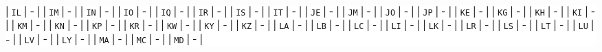 | `IL` | - |
| `IM` | - |
| `IN` | - |
| `IO` | - |
| `IQ` | - |
| `IR` | - |
| `IS` | - |
| `IT` | - |
| `JE` | - |
| `JM` | - |
| `JO` | - |
| `JP` | - |
| `KE` | - |
| `KG` | - |
| `KH` | - |
| `KI` | - |
| `KM` | - |
| `KN` | - |
| `KP` | - |
| `KR` | - |
| `KW` | - |
| `KY` | - |
| `KZ` | - |
| `LA` | - |
| `LB` | - |
| `LC` | - |
| `LI` | - |
| `LK` | - |
| `LR` | - |
| `LS` | - |
| `LT` | - |
| `LU` | - |
| `LV` | - |
| `LY` | - |
| `MA` | - |
| `MC` | - |
| `MD` | - |